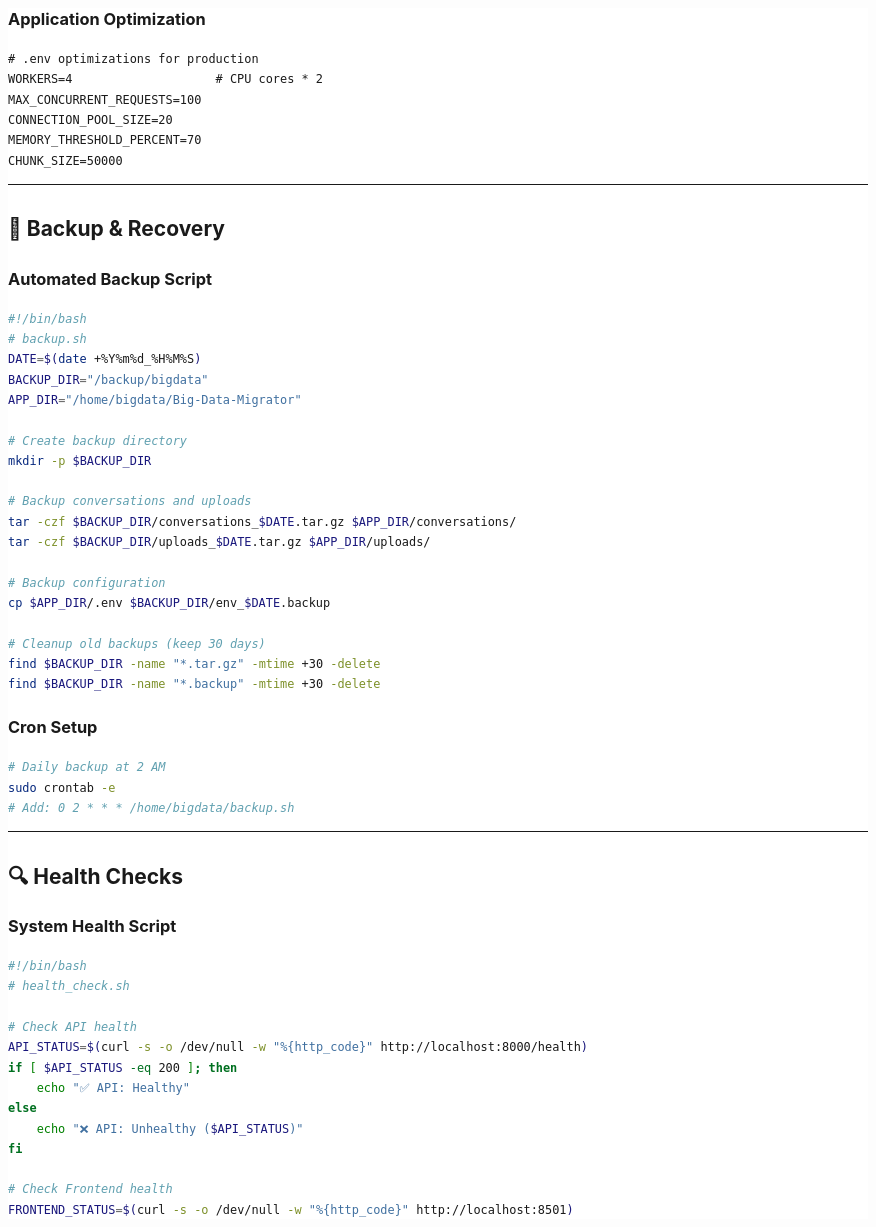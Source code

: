 ### **Application Optimization**
```env
# .env optimizations for production
WORKERS=4                    # CPU cores * 2
MAX_CONCURRENT_REQUESTS=100
CONNECTION_POOL_SIZE=20
MEMORY_THRESHOLD_PERCENT=70
CHUNK_SIZE=50000
```

---

## 🚨 **Backup & Recovery**

### **Automated Backup Script**
```bash
#!/bin/bash
# backup.sh
DATE=$(date +%Y%m%d_%H%M%S)
BACKUP_DIR="/backup/bigdata"
APP_DIR="/home/bigdata/Big-Data-Migrator"

# Create backup directory
mkdir -p $BACKUP_DIR

# Backup conversations and uploads
tar -czf $BACKUP_DIR/conversations_$DATE.tar.gz $APP_DIR/conversations/
tar -czf $BACKUP_DIR/uploads_$DATE.tar.gz $APP_DIR/uploads/

# Backup configuration
cp $APP_DIR/.env $BACKUP_DIR/env_$DATE.backup

# Cleanup old backups (keep 30 days)
find $BACKUP_DIR -name "*.tar.gz" -mtime +30 -delete
find $BACKUP_DIR -name "*.backup" -mtime +30 -delete
```

### **Cron Setup**
```bash
# Daily backup at 2 AM
sudo crontab -e
# Add: 0 2 * * * /home/bigdata/backup.sh
```

---

## 🔍 **Health Checks**

### **System Health Script**
```bash
#!/bin/bash
# health_check.sh

# Check API health
API_STATUS=$(curl -s -o /dev/null -w "%{http_code}" http://localhost:8000/health)
if [ $API_STATUS -eq 200 ]; then
    echo "✅ API: Healthy"
else
    echo "❌ API: Unhealthy ($API_STATUS)"
fi

# Check Frontend health
FRONTEND_STATUS=$(curl -s -o /dev/null -w "%{http_code}" http://localhost:8501)
```